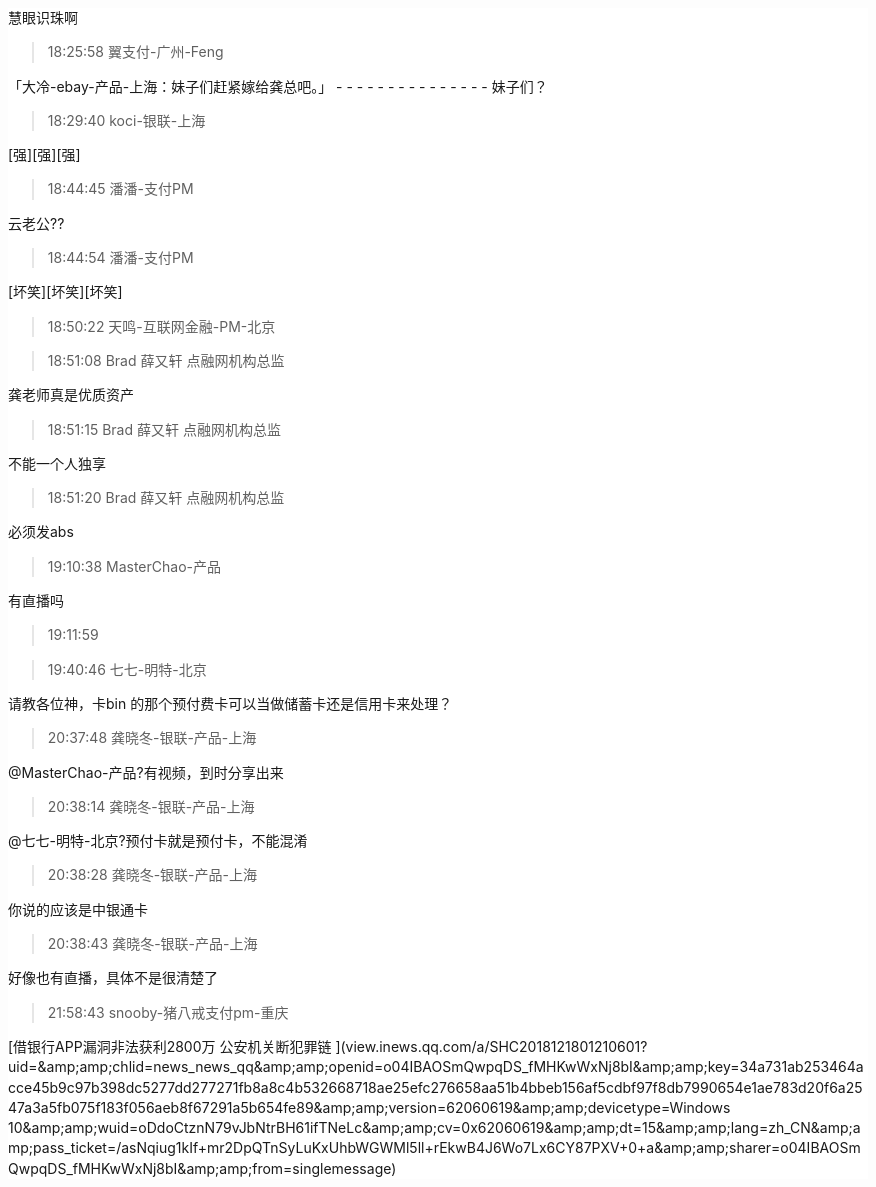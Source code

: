 慧眼识珠啊  
   
> 18:25:58  翼支付-广州-Feng  
   
「大冷-ebay-产品-上海：妹子们赶紧嫁给龚总吧。」 - - - - - - - - - - - - - - - 妹子们？  
   
> 18:29:40  koci-银联-上海  
   
[强][强][强]  
   
> 18:44:45  潘潘-支付PM  
   
云老公??  
   
> 18:44:54  潘潘-支付PM  
   
[坏笑][坏笑][坏笑]  
   
> 18:50:22  天鸣-互联网金融-PM-北京  
   
> 18:51:08  Brad 薛又轩 点融网机构总监  
   
龚老师真是优质资产  
   
> 18:51:15  Brad 薛又轩 点融网机构总监  
   
不能一个人独享  
   
> 18:51:20  Brad 薛又轩 点融网机构总监  
   
必须发abs  
   
> 19:10:38  MasterChao-产品  
   
有直播吗  
   
> 19:11:59    
   
> 19:40:46  七七-明特-北京  
   
请教各位神，卡bin 的那个预付费卡可以当做储蓄卡还是信用卡来处理？  
   
> 20:37:48  龚晓冬-银联-产品-上海  
   
@MasterChao-产品?有视频，到时分享出来  
   
> 20:38:14  龚晓冬-银联-产品-上海  
   
@七七-明特-北京?预付卡就是预付卡，不能混淆  
   
> 20:38:28  龚晓冬-银联-产品-上海  
   
你说的应该是中银通卡  
   
> 20:38:43  龚晓冬-银联-产品-上海  
   
好像也有直播，具体不是很清楚了  
   
> 21:58:43  snooby-猪八戒支付pm-重庆  
   
[借银行APP漏洞非法获利2800万 公安机关断犯罪链
](view.inews.qq.com/a/SHC2018121801210601?uid=&amp;amp;amp;chlid=news_news_qq&amp;amp;amp;openid=o04IBAOSmQwpqDS_fMHKwWxNj8bI&amp;amp;amp;key=34a731ab253464acce45b9c97b398dc5277dd277271fb8a8c4b532668718ae25efc276658aa51b4bbeb156af5cdbf97f8db7990654e1ae783d20f6a2547a3a5fb075f183f056aeb8f67291a5b654fe89&amp;amp;amp;version=62060619&amp;amp;amp;devicetype=Windows 10&amp;amp;amp;wuid=oDdoCtznN79vJbNtrBH61ifTNeLc&amp;amp;amp;cv=0x62060619&amp;amp;amp;dt=15&amp;amp;amp;lang=zh_CN&amp;amp;amp;pass_ticket=/asNqiug1kIf+mr2DpQTnSyLuKxUhbWGWMl5ll+rEkwB4J6Wo7Lx6CY87PXV+0+a&amp;amp;amp;sharer=o04IBAOSmQwpqDS_fMHKwWxNj8bI&amp;amp;amp;from=singlemessage)  
   